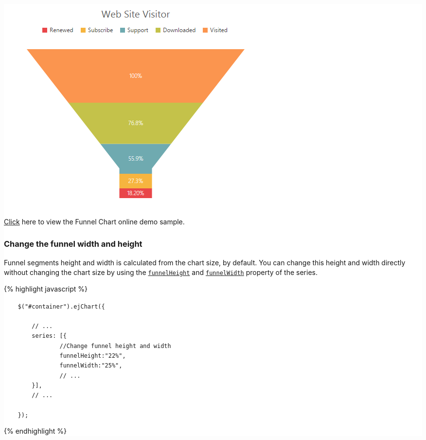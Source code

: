 ![funnel chart in javascript.](/js/Chart/Chart-Types_images/Chart-Types_img55.png)


[Click](https://ej2.syncfusion.com/home/#!/azure/chart/funnel) here to view the Funnel Chart online demo sample.


### Change the funnel width and height

Funnel segments height and width is calculated from the chart size, by default. You can change this height and width directly without changing the chart size by using the [`funnelHeight`](../api/js/ejchart#members:series-funnelheight) and [`funnelWidth`](../api/js/ejchart#members:series-funnelwidth) property of the series.

{% highlight javascript %}


        $("#container").ejChart({
        
            // ...
            series: [{
                    //Change funnel height and width
                    funnelHeight:"22%",
                    funnelWidth:"25%",             
                    // ...
            }],
            // ...

        });


{% endhighlight %}
